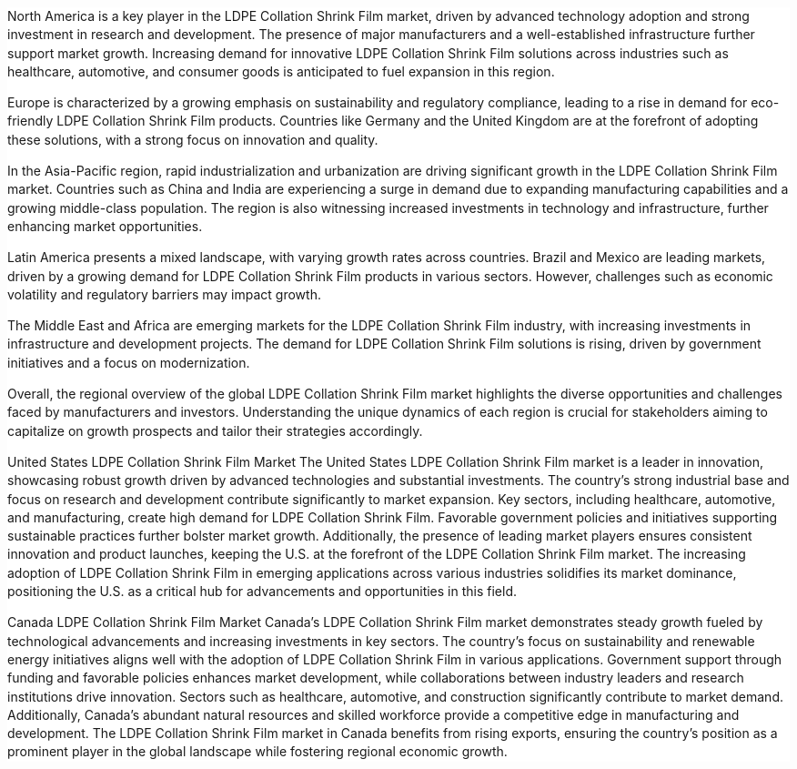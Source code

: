 North America is a key player in the LDPE Collation Shrink Film market, driven by advanced technology adoption and strong investment in research and development. The presence of major manufacturers and a well-established infrastructure further support market growth. Increasing demand for innovative LDPE Collation Shrink Film solutions across industries such as healthcare, automotive, and consumer goods is anticipated to fuel expansion in this region.

Europe is characterized by a growing emphasis on sustainability and regulatory compliance, leading to a rise in demand for eco-friendly LDPE Collation Shrink Film products. Countries like Germany and the United Kingdom are at the forefront of adopting these solutions, with a strong focus on innovation and quality.

In the Asia-Pacific region, rapid industrialization and urbanization are driving significant growth in the LDPE Collation Shrink Film market. Countries such as China and India are experiencing a surge in demand due to expanding manufacturing capabilities and a growing middle-class population. The region is also witnessing increased investments in technology and infrastructure, further enhancing market opportunities.

Latin America presents a mixed landscape, with varying growth rates across countries. Brazil and Mexico are leading markets, driven by a growing demand for LDPE Collation Shrink Film products in various sectors. However, challenges such as economic volatility and regulatory barriers may impact growth.

The Middle East and Africa are emerging markets for the LDPE Collation Shrink Film industry, with increasing investments in infrastructure and development projects. The demand for LDPE Collation Shrink Film solutions is rising, driven by government initiatives and a focus on modernization.

Overall, the regional overview of the global LDPE Collation Shrink Film market highlights the diverse opportunities and challenges faced by manufacturers and investors. Understanding the unique dynamics of each region is crucial for stakeholders aiming to capitalize on growth prospects and tailor their strategies accordingly.

United States LDPE Collation Shrink Film Market
The United States LDPE Collation Shrink Film market is a leader in innovation, showcasing robust growth driven by advanced technologies and substantial investments. The country’s strong industrial base and focus on research and development contribute significantly to market expansion. Key sectors, including healthcare, automotive, and manufacturing, create high demand for LDPE Collation Shrink Film. Favorable government policies and initiatives supporting sustainable practices further bolster market growth. Additionally, the presence of leading market players ensures consistent innovation and product launches, keeping the U.S. at the forefront of the LDPE Collation Shrink Film market. The increasing adoption of LDPE Collation Shrink Film in emerging applications across various industries solidifies its market dominance, positioning the U.S. as a critical hub for advancements and opportunities in this field.

Canada LDPE Collation Shrink Film Market
Canada’s LDPE Collation Shrink Film market demonstrates steady growth fueled by technological advancements and increasing investments in key sectors. The country’s focus on sustainability and renewable energy initiatives aligns well with the adoption of LDPE Collation Shrink Film in various applications. Government support through funding and favorable policies enhances market development, while collaborations between industry leaders and research institutions drive innovation. Sectors such as healthcare, automotive, and construction significantly contribute to market demand. Additionally, Canada’s abundant natural resources and skilled workforce provide a competitive edge in manufacturing and development. The LDPE Collation Shrink Film market in Canada benefits from rising exports, ensuring the country’s position as a prominent player in the global landscape while fostering regional economic growth.
